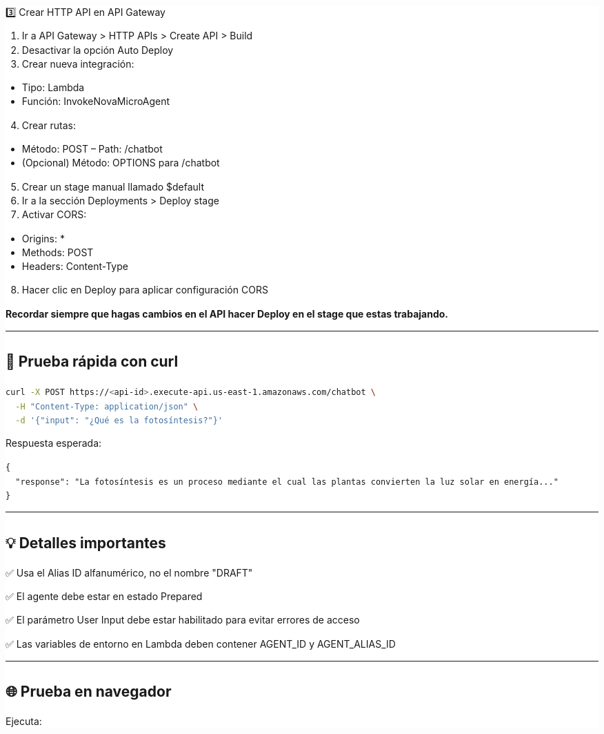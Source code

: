 
3️⃣ Crear HTTP API en API Gateway

1. Ir a API Gateway > HTTP APIs > Create API > Build
2. Desactivar la opción Auto Deploy
3. Crear nueva integración:
  - Tipo: Lambda
  - Función: InvokeNovaMicroAgent
4. Crear rutas:
  - Método: POST – Path: /chatbot
  - (Opcional) Método: OPTIONS para /chatbot
5. Crear un stage manual llamado $default
6. Ir a la sección Deployments > Deploy stage
7. Activar CORS:
  - Origins: *
  - Methods: POST
  - Headers: Content-Type
8. Hacer clic en Deploy para aplicar configuración CORS

**Recordar siempre que hagas cambios en el API hacer Deploy en el stage que estas trabajando.**

---

## 🧪 Prueba rápida con curl

```bash
curl -X POST https://<api-id>.execute-api.us-east-1.amazonaws.com/chatbot \
  -H "Content-Type: application/json" \
  -d '{"input": "¿Qué es la fotosíntesis?"}'
```

Respuesta esperada:

```
{
  "response": "La fotosíntesis es un proceso mediante el cual las plantas convierten la luz solar en energía..."
}
```
---

## 💡 Detalles importantes
✅ Usa el Alias ID alfanumérico, no el nombre "DRAFT"

✅ El agente debe estar en estado Prepared

✅ El parámetro User Input debe estar habilitado para evitar errores de acceso

✅ Las variables de entorno en Lambda deben contener AGENT_ID y AGENT_ALIAS_ID

---

## 🌐 Prueba en navegador

Ejecuta:
